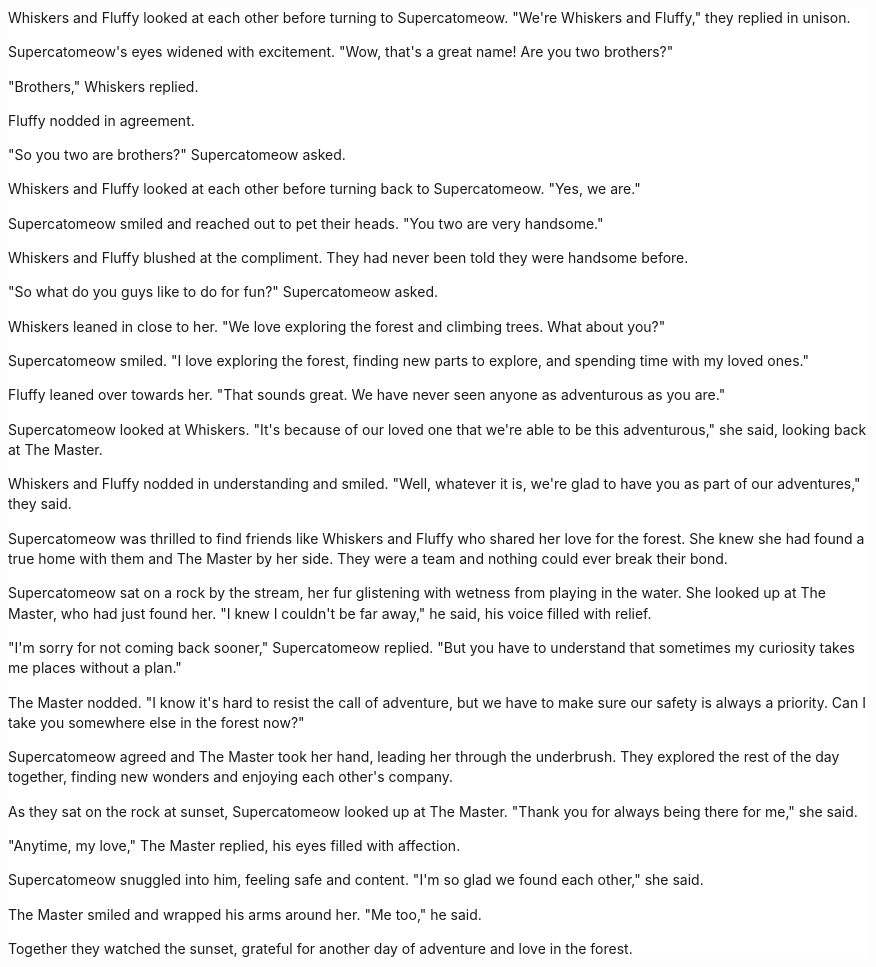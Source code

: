 Whiskers and Fluffy looked at each other before turning to Supercatomeow. "We're Whiskers and Fluffy," they replied in unison.

Supercatomeow's eyes widened with excitement. "Wow, that's a great name! Are you two brothers?"

"Brothers," Whiskers replied.

Fluffy nodded in agreement.

"So you two are brothers?" Supercatomeow asked.

Whiskers and Fluffy looked at each other before turning back to Supercatomeow. "Yes, we are."

Supercatomeow smiled and reached out to pet their heads. "You two are very handsome."

Whiskers and Fluffy blushed at the compliment. They had never been told they were handsome before.

"So what do you guys like to do for fun?" Supercatomeow asked.

Whiskers leaned in close to her. "We love exploring the forest and climbing trees. What about you?"

Supercatomeow smiled. "I love exploring the forest, finding new parts to explore, and spending time with my loved ones."

Fluffy leaned over towards her. "That sounds great. We have never seen anyone as adventurous as you are."

Supercatomeow looked at Whiskers. "It's because of our loved one that we're able to be this adventurous," she said, looking back at The Master.

Whiskers and Fluffy nodded in understanding and smiled. "Well, whatever it is, we're glad to have you as part of our adventures," they said.

Supercatomeow was thrilled to find friends like Whiskers and Fluffy who shared her love for the forest. She knew she had found a true home with them and The Master by her side. They were a team and nothing could ever break their bond.


Supercatomeow sat on a rock by the stream, her fur glistening with wetness from playing in the water. She looked up at The Master, who had just found her. "I knew I couldn't be far away," he said, his voice filled with relief.

"I'm sorry for not coming back sooner," Supercatomeow replied. "But you have to understand that sometimes my curiosity takes me places without a plan."

The Master nodded. "I know it's hard to resist the call of adventure, but we have to make sure our safety is always a priority. Can I take you somewhere else in the forest now?"

Supercatomeow agreed and The Master took her hand, leading her through the underbrush. They explored the rest of the day together, finding new wonders and enjoying each other's company.

As they sat on the rock at sunset, Supercatomeow looked up at The Master. "Thank you for always being there for me," she said.

"Anytime, my love," The Master replied, his eyes filled with affection.

Supercatomeow snuggled into him, feeling safe and content. "I'm so glad we found each other," she said.

The Master smiled and wrapped his arms around her. "Me too," he said.

Together they watched the sunset, grateful for another day of adventure and love in the forest.
